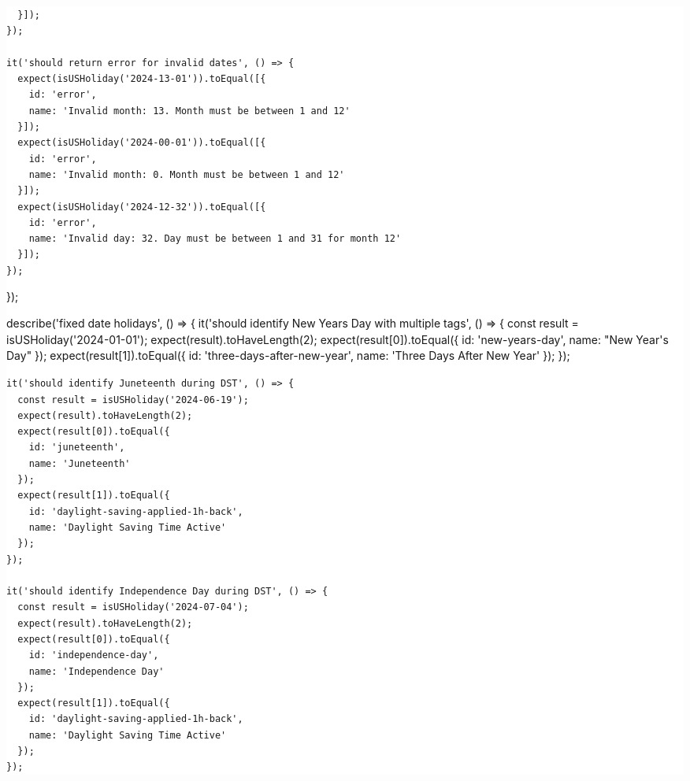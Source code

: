       }]);
    });

    it('should return error for invalid dates', () => {
      expect(isUSHoliday('2024-13-01')).toEqual([{
        id: 'error',
        name: 'Invalid month: 13. Month must be between 1 and 12'
      }]);
      expect(isUSHoliday('2024-00-01')).toEqual([{
        id: 'error',
        name: 'Invalid month: 0. Month must be between 1 and 12'
      }]);
      expect(isUSHoliday('2024-12-32')).toEqual([{
        id: 'error',
        name: 'Invalid day: 32. Day must be between 1 and 31 for month 12'
      }]);
    });
  });

  describe('fixed date holidays', () => {
    it('should identify New Years Day with multiple tags', () => {
      const result = isUSHoliday('2024-01-01');
      expect(result).toHaveLength(2);
      expect(result[0]).toEqual({
        id: 'new-years-day',
        name: "New Year's Day"
      });
      expect(result[1]).toEqual({
        id: 'three-days-after-new-year',
        name: 'Three Days After New Year'
      });
    });

    it('should identify Juneteenth during DST', () => {
      const result = isUSHoliday('2024-06-19');
      expect(result).toHaveLength(2);
      expect(result[0]).toEqual({
        id: 'juneteenth',
        name: 'Juneteenth'
      });
      expect(result[1]).toEqual({
        id: 'daylight-saving-applied-1h-back',
        name: 'Daylight Saving Time Active'
      });
    });

    it('should identify Independence Day during DST', () => {
      const result = isUSHoliday('2024-07-04');
      expect(result).toHaveLength(2);
      expect(result[0]).toEqual({
        id: 'independence-day',
        name: 'Independence Day'
      });
      expect(result[1]).toEqual({
        id: 'daylight-saving-applied-1h-back',
        name: 'Daylight Saving Time Active'
      });
    });


  [key: string]: HolidayConfig;
  [key: string]: HolidayConfig;